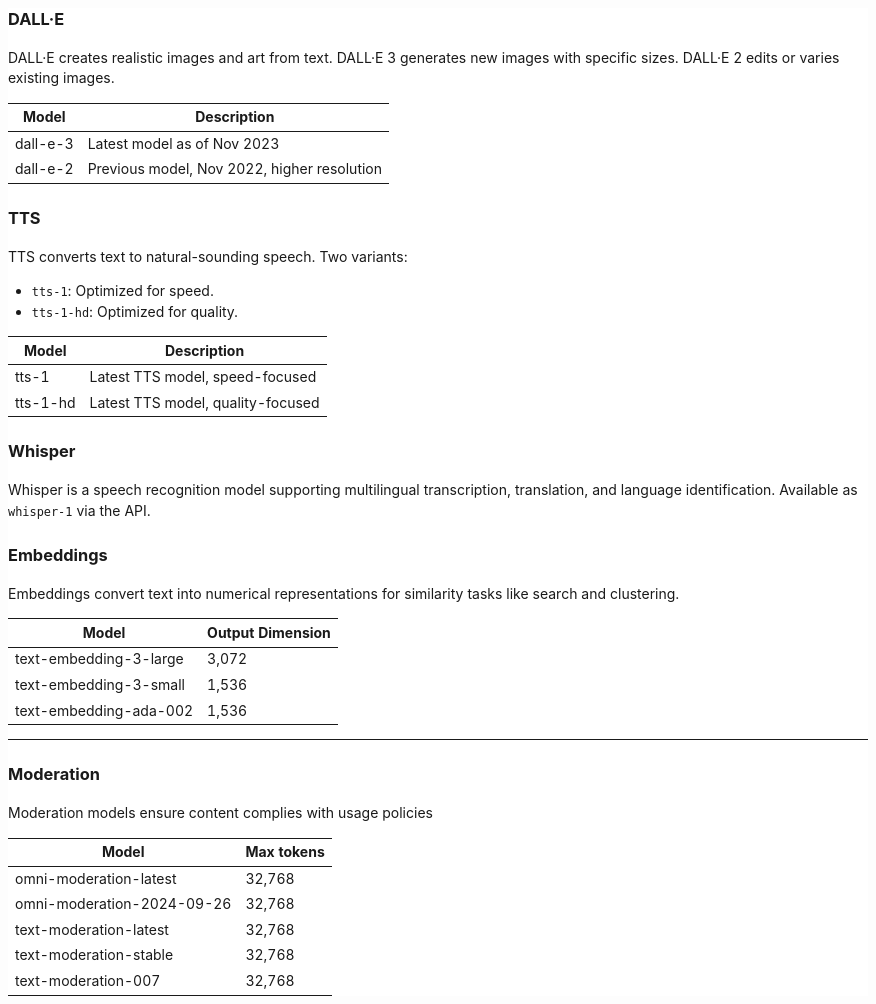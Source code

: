 ### DALL·E

DALL·E creates realistic images and art from text. DALL·E 3 generates new images with specific sizes. DALL·E 2 edits or varies existing images.

| Model | Description |
| --- | --- |
| dall-e-3 | Latest model as of Nov 2023 |
| dall-e-2 | Previous model, Nov 2022, higher resolution |

### TTS

TTS converts text to natural-sounding speech. Two variants:

- `tts-1`: Optimized for speed.
- `tts-1-hd`: Optimized for quality.

| Model | Description |
| --- | --- |
| tts-1 | Latest TTS model, speed-focused |
| tts-1-hd | Latest TTS model, quality-focused |

### Whisper

Whisper is a speech recognition model supporting multilingual transcription, translation, and language identification. Available as `whisper-1` via the API.

### Embeddings

Embeddings convert text into numerical representations for similarity tasks like search and clustering.

| Model | Output Dimension |
| --- | --- |
| text-embedding-3-large | 3,072 |
| text-embedding-3-small | 1,536 |
| text-embedding-ada-002 | 1,536 |

---

### Moderation

Moderation models ensure content complies with usage policies

| Model | Max tokens |
| --- | --- |
| omni-moderation-latest | 32,768 |
| omni-moderation-2024-09-26 | 32,768 |
| text-moderation-latest | 32,768 |
| text-moderation-stable | 32,768 |
| text-moderation-007 | 32,768 |
